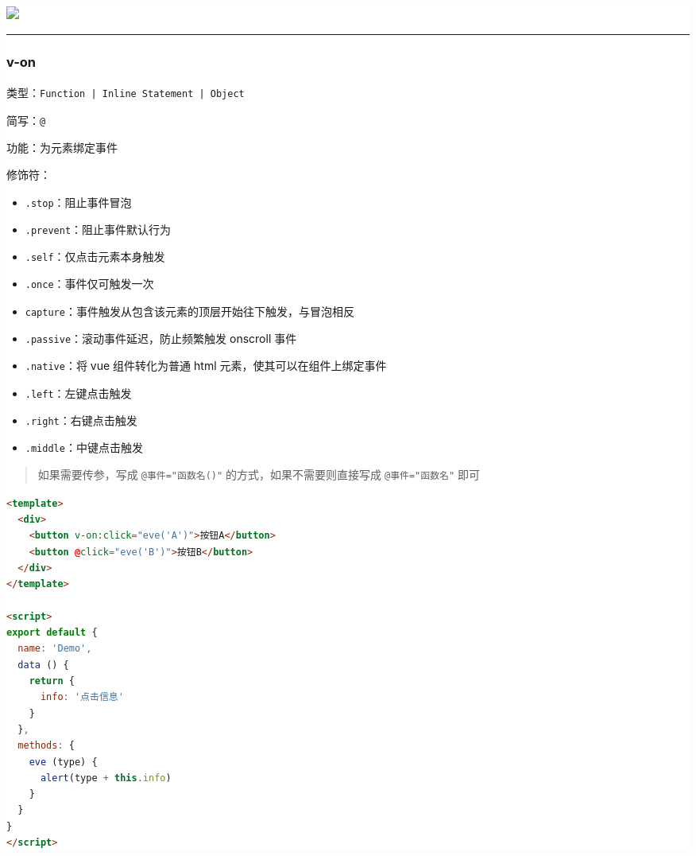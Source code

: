 ![](https://img-blog.csdnimg.cn/a84b19253e344c6ca8623d786015f245.png)



----

### v-on

类型：`Function | Inline Statement | Object`

简写：`@`

功能：为元素绑定事件

修饰符：

- `.stop`：阻止事件冒泡

- `.prevent`：阻止事件默认行为

- `.self`：仅点击元素本身触发

- `.once`：事件仅可触发一次

- `capture`：事件触发从包含该元素的顶层开始往下触发，与冒泡相反

- `.passive`：滚动事件延迟，防止频繁触发 onscroll 事件

- `.native`：将 vue 组件转化为普通 html 元素，使其可以在组件上绑定事件

- `.left`：左键点击触发
- `.right`：右键点击触发
- `.middle`：中键点击触发

> 如果需要传参，写成 `@事件="函数名()"` 的方式，如果不需要则直接写成 `@事件="函数名"` 即可

```html
<template>
  <div>
    <button v-on:click="eve('A')">按钮A</button>
    <button @click="eve('B')">按钮B</button>
  </div>
</template>

<script>
export default {
  name: 'Demo',
  data () {
    return {
      info: '点击信息'
    }
  },
  methods: {
    eve (type) {
      alert(type + this.info)
    }
  }
}
</script>
```
